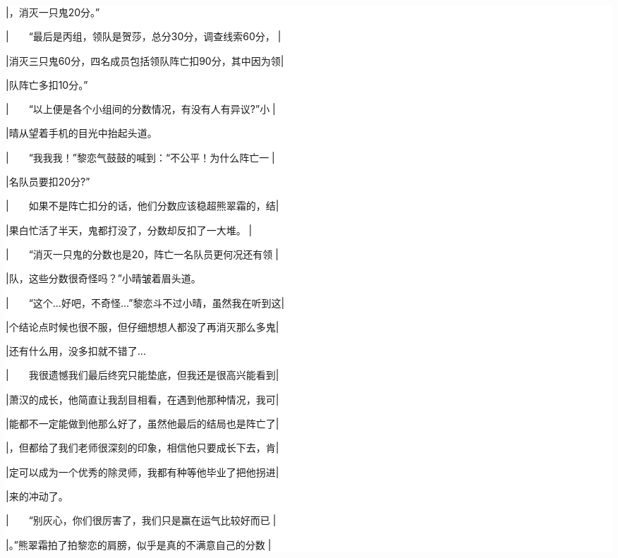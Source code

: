 |，消灭一只鬼20分。”

|　　“最后是丙组，领队是贺莎，总分30分，调查线索60分， |

|消灭三只鬼60分，四名成员包括领队阵亡扣90分，其中因为领|

|队阵亡多扣10分。”

|　　“以上便是各个小组间的分数情况，有没有人有异议?”小 |

|晴从望着手机的目光中抬起头道。

|　　“我我我！”黎恋气鼓鼓的喊到：“不公平！为什么阵亡一 |

|名队员要扣20分?”

|　　如果不是阵亡扣分的话，他们分数应该稳超熊翠霜的，结|

|果白忙活了半天，鬼都打没了，分数却反扣了一大堆。      |

|　　“消灭一只鬼的分数也是20，阵亡一名队员更何况还有领 |

|队，这些分数很奇怪吗？”小晴皱着眉头道。

|　　“这个…好吧，不奇怪…”黎恋斗不过小晴，虽然我在听到这|

|个结论点时候也很不服，但仔细想想人都没了再消灭那么多鬼|

|还有什么用，没多扣就不错了…

|　　我很遗憾我们最后终究只能垫底，但我还是很高兴能看到|

|萧汉的成长，他简直让我刮目相看，在遇到他那种情况，我可|

|能都不一定能做到他那么好了，虽然他最后的结局也是阵亡了|

|，但都给了我们老师很深刻的印象，相信他只要成长下去，肯|

|定可以成为一个优秀的除灵师，我都有种等他毕业了把他拐进|

|来的冲动了。

|　　“别灰心，你们很厉害了，我们只是赢在运气比较好而已 |

|。”熊翠霜拍了拍黎恋的肩膀，似乎是真的不满意自己的分数 |
